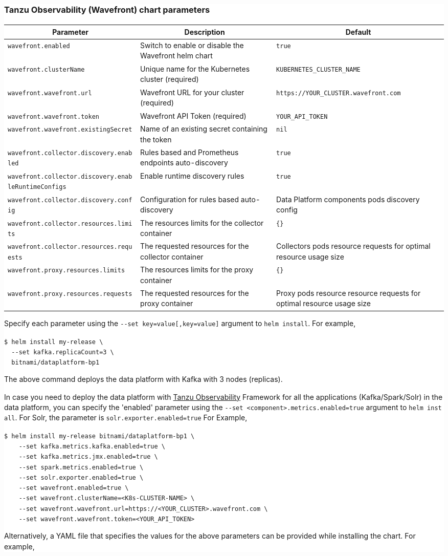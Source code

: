 ### Tanzu Observability (Wavefront) chart parameters

| Parameter                                  | Description                                                                                                            | Default                                                 |
|--------------------------------------------|------------------------------------------------------------------------------------------------------------------------|---------------------------------------------------------|
| `wavefront.enabled`                        | Switch to enable or disable the Wavefront helm chart                                                                   | `true`                                                  |
| `wavefront.clusterName`                    | Unique name for the Kubernetes cluster (required)                                                                      | `KUBERNETES_CLUSTER_NAME`                               |
| `wavefront.wavefront.url`                  | Wavefront URL for your cluster (required)                                                                              | `https://YOUR_CLUSTER.wavefront.com`                    |
| `wavefront.wavefront.token`                | Wavefront API Token (required)                                                                                         | `YOUR_API_TOKEN`                                        |
| `wavefront.wavefront.existingSecret`       | Name of an existing secret containing the token                                                                        | `nil`                                                   |
| `wavefront.collector.discovery.enabled`    | Rules based and Prometheus endpoints auto-discovery                                                                    | `true`                                                  |
| `wavefront.collector.discovery.enableRuntimeConfigs` | Enable runtime discovery rules                                                                               | `true`                                                 |
| `wavefront.collector.discovery.config`     | Configuration for rules based auto-discovery                                                                           | Data Platform components pods discovery config                                                   |
| `wavefront.collector.resources.limits`     | The resources limits for the collector container                                                                       | `{}`                                                    |
| `wavefront.collector.resources.requests`   | The requested resources for the collector container                                                                    | Collectors pods resource requests for optimal resource usage size                       |
| `wavefront.proxy.resources.limits`         | The resources limits for the proxy container                                                                           | `{}`                                                    |
| `wavefront.proxy.resources.requests`       | The requested resources for the proxy container                                                                        | Proxy pods resource resource requests for optimal resource usage size                                |

Specify each parameter using the `--set key=value[,key=value]` argument to `helm install`. For example,

```console
$ helm install my-release \
  --set kafka.replicaCount=3 \
  bitnami/dataplatform-bp1
```

The above command deploys the data platform with Kafka with 3 nodes (replicas).

In case you need to deploy the data platform with [Tanzu Observability](https://docs.wavefront.com/kubernetes.html) Framework for all the applications (Kafka/Spark/Solr) in the data platform, you can specify the 'enabled' parameter using the `--set <component>.metrics.enabled=true` argument to `helm install`. For Solr, the parameter is `solr.exporter.enabled=true` For Example,

```console
$ helm install my-release bitnami/dataplatform-bp1 \
    --set kafka.metrics.kafka.enabled=true \
    --set kafka.metrics.jmx.enabled=true \
    --set spark.metrics.enabled=true \
    --set solr.exporter.enabled=true \
    --set wavefront.enabled=true \
    --set wavefront.clusterName=<K8s-CLUSTER-NAME> \
    --set wavefront.wavefront.url=https://<YOUR_CLUSTER>.wavefront.com \
    --set wavefront.wavefront.token=<YOUR_API_TOKEN>
```

Alternatively, a YAML file that specifies the values for the above parameters can be provided while installing the chart. For example,
